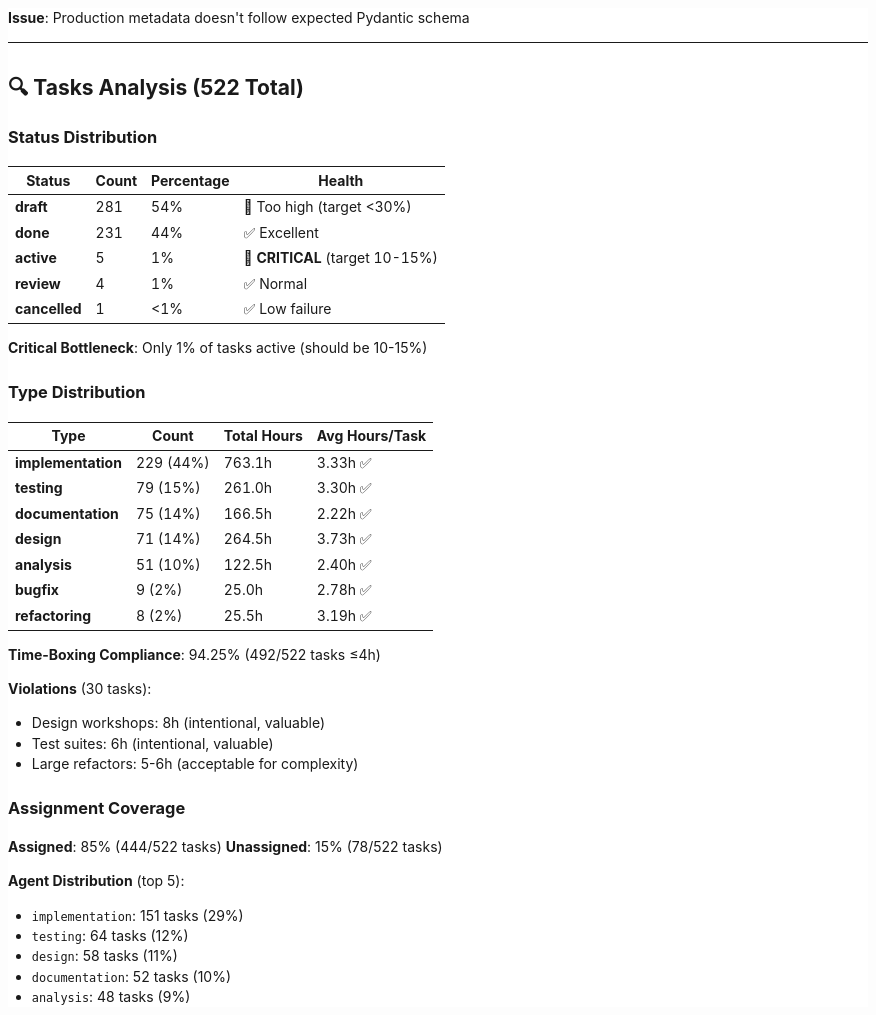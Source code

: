 **Issue**: Production metadata doesn't follow expected Pydantic schema

---

## 🔍 **Tasks Analysis** (522 Total)

### **Status Distribution**

| Status | Count | Percentage | Health |
|--------|-------|------------|--------|
| **draft** | 281 | 54% | 🔴 Too high (target <30%) |
| **done** | 231 | 44% | ✅ Excellent |
| **active** | 5 | 1% | 🔴 **CRITICAL** (target 10-15%) |
| **review** | 4 | 1% | ✅ Normal |
| **cancelled** | 1 | <1% | ✅ Low failure |

**Critical Bottleneck**: Only 1% of tasks active (should be 10-15%)

### **Type Distribution**

| Type | Count | Total Hours | Avg Hours/Task |
|------|-------|-------------|----------------|
| **implementation** | 229 (44%) | 763.1h | 3.33h ✅ |
| **testing** | 79 (15%) | 261.0h | 3.30h ✅ |
| **documentation** | 75 (14%) | 166.5h | 2.22h ✅ |
| **design** | 71 (14%) | 264.5h | 3.73h ✅ |
| **analysis** | 51 (10%) | 122.5h | 2.40h ✅ |
| **bugfix** | 9 (2%) | 25.0h | 2.78h ✅ |
| **refactoring** | 8 (2%) | 25.5h | 3.19h ✅ |

**Time-Boxing Compliance**: 94.25% (492/522 tasks ≤4h)

**Violations** (30 tasks):
- Design workshops: 8h (intentional, valuable)
- Test suites: 6h (intentional, valuable)
- Large refactors: 5-6h (acceptable for complexity)

### **Assignment Coverage**

**Assigned**: 85% (444/522 tasks)
**Unassigned**: 15% (78/522 tasks)

**Agent Distribution** (top 5):
- `implementation`: 151 tasks (29%)
- `testing`: 64 tasks (12%)
- `design`: 58 tasks (11%)
- `documentation`: 52 tasks (10%)
- `analysis`: 48 tasks (9%)
